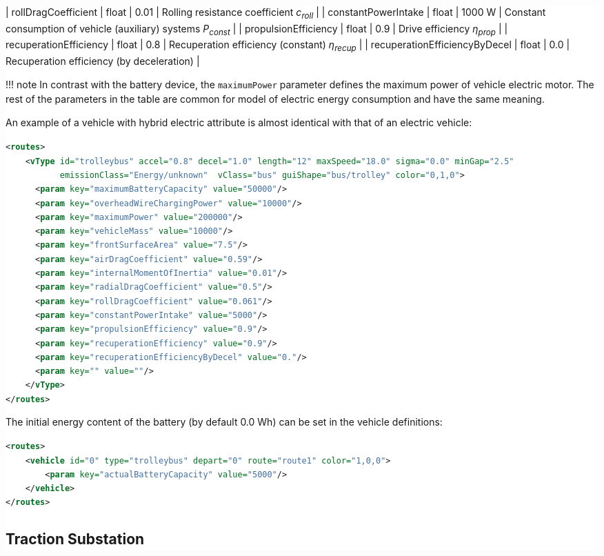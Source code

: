 | rollDragCoefficient           | float      | 0.01            | Rolling resistance coefficient *c<sub>roll</sub>*                |
| constantPowerIntake           | float      | 1000 W          | Constant consumption of vehicle (auxiliary) systems *P<sub>const</sub>*      |
| propulsionEfficiency          | float      | 0.9             | Drive efficiency *η<sub>prop</sub>*                              |
| recuperationEfficiency        | float      | 0.8             | Recuperation efficiency (constant) *η<sub>recup</sub>*           |
| recuperationEfficiencyByDecel | float      | 0.0             | Recuperation efficiency (by deceleration)                        |

!!! note
    In contrast with the battery device, the `maximumPower` parameter defines the maximum power of vehicle electric
    motor. The rest of the parameters in the table are common for model of electric energy consumption and have the same meaning.

An example of a vehicle with hybrid electric attribute is almost identical with that of an electric vehicle:

```xml
<routes>
    <vType id="trolleybus" accel="0.8" decel="1.0" length="12" maxSpeed="18.0" sigma="0.0" minGap="2.5"
           emissionClass="Energy/unknown"  vClass="bus" guiShape="bus/trolley" color="0,1,0">
      <param key="maximumBatteryCapacity" value="50000"/>
      <param key="overheadWireChargingPower" value="10000"/>
      <param key="maximumPower" value="200000"/>
      <param key="vehicleMass" value="10000"/>
      <param key="frontSurfaceArea" value="7.5"/>
      <param key="airDragCoefficient" value="0.59"/>
      <param key="internalMomentOfInertia" value="0.01"/>
      <param key="radialDragCoefficient" value="0.5"/>
      <param key="rollDragCoefficient" value="0.061"/>
      <param key="constantPowerIntake" value="5000"/>
      <param key="propulsionEfficiency" value="0.9"/>
      <param key="recuperationEfficiency" value="0.9"/>
      <param key="recuperationEfficiencyByDecel" value="0."/>
      <param key="" value=""/>
    </vType>
</routes>
```

The initial energy content of the battery (by default 0.0 Wh) can be set in the vehicle definitions:

```xml
<routes>
    <vehicle id="0" type="trolleybus" depart="0" route="route1" color="1,0,0">
        <param key="actualBatteryCapacity" value="5000"/>
    </vehicle>
</routes>
```

## Traction Substation
